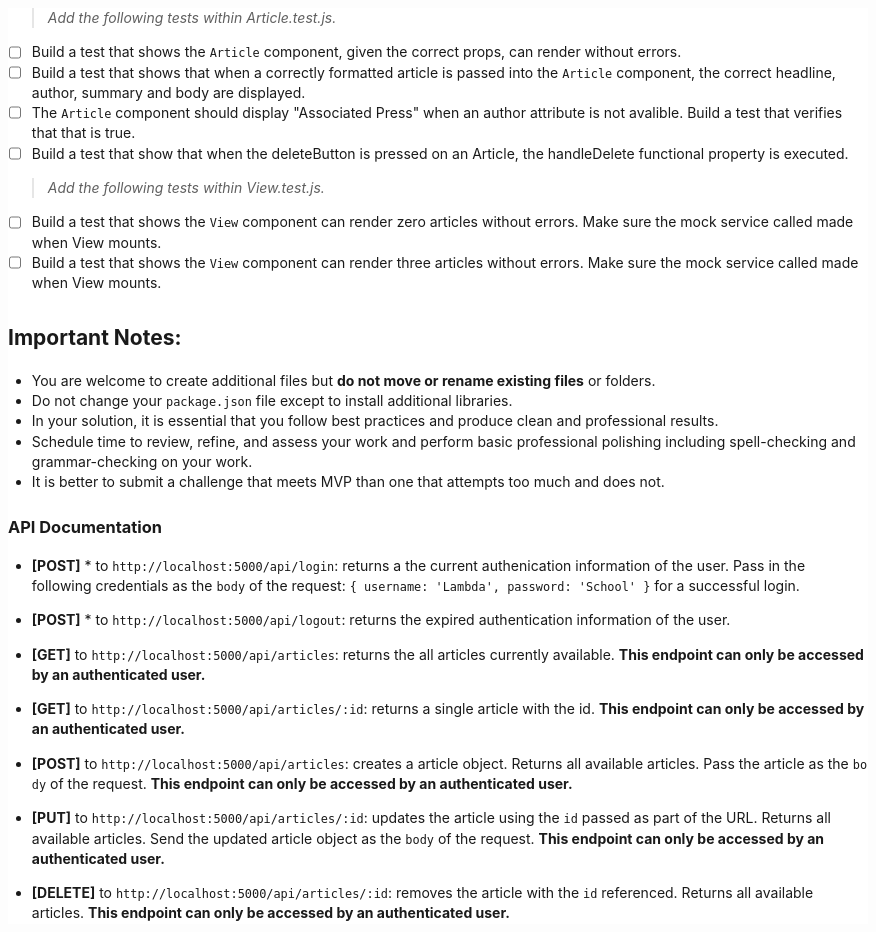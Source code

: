 > _Add the following tests within Article.test.js._

- [ ] Build a test that shows the `Article` component, given the correct props, can render without errors.
- [ ] Build a test that shows that when a correctly formatted article is passed into the `Article` component, the correct headline, author, summary and body are displayed.
- [ ] The `Article` component should display "Associated Press" when an author attribute is not avalible. Build a test that verifies that that is true.
- [ ] Build a test that show that when the deleteButton is pressed on an Article, the handleDelete functional property is executed.

> _Add the following tests within View.test.js._

- [ ] Build a test that shows the `View` component can render zero articles without errors. Make sure the mock service called made when View mounts.
- [ ] Build a test that shows the `View` component can render three articles without errors. Make sure the mock service called made when View mounts.

## Important Notes:

- You are welcome to create additional files but **do not move or rename existing files** or folders.
- Do not change your `package.json` file except to install additional libraries.
- In your solution, it is essential that you follow best practices and produce clean and professional results.
- Schedule time to review, refine, and assess your work and perform basic professional polishing including spell-checking and grammar-checking on your work.
- It is better to submit a challenge that meets MVP than one that attempts too much and does not.

### API Documentation

- **[POST]** \* to `http://localhost:5000/api/login`: returns a the current authenication information of the user. Pass in the following credentials as the `body` of the request: `{ username: 'Lambda', password: 'School' }` for a successful login.

- **[POST]** \* to `http://localhost:5000/api/logout`: returns the expired authentication information of the user.

- **[GET]** to `http://localhost:5000/api/articles`: returns the all articles currently available. **This endpoint can only be accessed by an authenticated user.**

- **[GET]** to `http://localhost:5000/api/articles/:id`: returns a single article with the id. **This endpoint can only be accessed by an authenticated user.**

- **[POST]** to `http://localhost:5000/api/articles`: creates a article object. Returns all available articles. Pass the article as the `body` of the request. **This endpoint can only be accessed by an authenticated user.**

- **[PUT]** to `http://localhost:5000/api/articles/:id`: updates the article using the `id` passed as part of the URL. Returns all available articles. Send the updated article object as the `body` of the request. **This endpoint can only be accessed by an authenticated user.**

- **[DELETE]** to `http://localhost:5000/api/articles/:id`: removes the article with the `id` referenced. Returns all available articles. **This endpoint can only be accessed by an authenticated user.**
